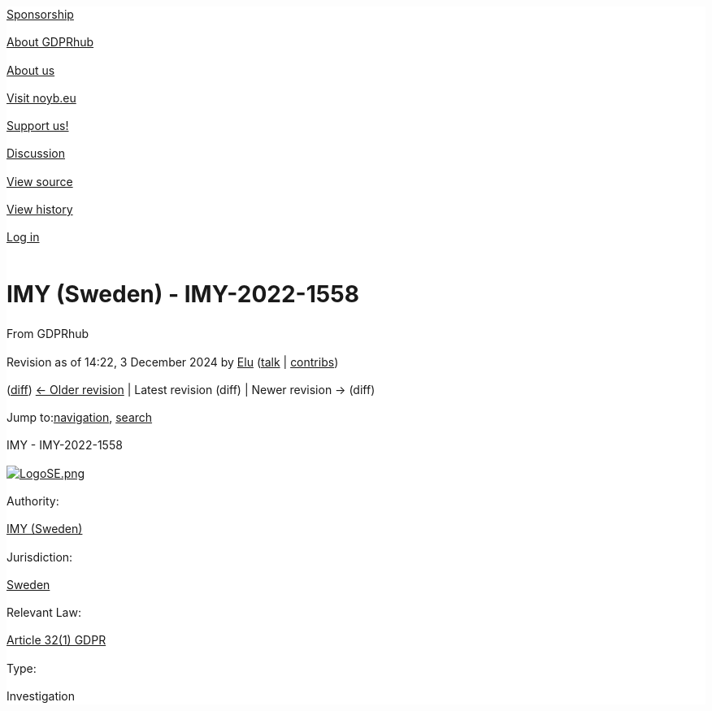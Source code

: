 [Sponsorship](/index.php?title=GDPRhub_Sponsorship)

[About GDPRhub](#)

[About us](/index.php?title=About_GDPRhub)

[Visit noyb.eu](https://www.noyb.eu)

[Support us!](https://www.noyb.eu/support)

[](# "Page tools")

[Discussion](/index.php?title=Talk:IMY_\(Sweden\)_-_IMY-2022-1558&action=edit&redlink=1 "Discussion about the content page (page does not exist) [t]")

[View source](/index.php?title=IMY_\(Sweden\)_-_IMY-2022-1558&action=edit "This page is protected.
You can view its source [e]")

[View history](/index.php?title=IMY_\(Sweden\)_-_IMY-2022-1558&action=history "Past revisions of this page [h]")

[](# "You are not logged in.")

[Log in](/index.php?title=Special:UserLogin&returnto=IMY+%28Sweden%29+-+IMY-2022-1558&returntoquery=oldid%3D44526 "You are encouraged to log in; however, it is not mandatory [o]")

# IMY (Sweden) - IMY-2022-1558

From GDPRhub

Revision as of 14:22, 3 December 2024 by [Elu](/index.php?title=User:Elu&action=edit&redlink=1 "User:Elu (page does not exist)") ([talk](/index.php?title=User_talk:Elu&action=edit&redlink=1 "User talk:Elu (page does not exist)") | [contribs](/index.php?title=Special:Contributions/Elu "Special:Contributions/Elu"))

([diff](/index.php?title=IMY_\(Sweden\)_-_IMY-2022-1558&diff=prev&oldid=44526 "IMY (Sweden) - IMY-2022-1558")) [← Older revision](/index.php?title=IMY_\(Sweden\)_-_IMY-2022-1558&direction=prev&oldid=44526 "IMY (Sweden) - IMY-2022-1558") | Latest revision (diff) | Newer revision → (diff)

Jump to:[navigation](#mw-navigation), [search](#p-search)

IMY - IMY-2022-1558

[![LogoSE.png](/images/thumb/7/75/LogoSE.png/250px-LogoSE.png)](/index.php?title=File:LogoSE.png)

Authority:

[IMY (Sweden)](/index.php?title=IMY_\(Sweden\) "IMY (Sweden)")

Jurisdiction:

[Sweden](/index.php?title=Category:Sweden "Category:Sweden")

Relevant Law:

[Article 32(1) GDPR](/index.php?title=Article_32_GDPR#1 "Article 32 GDPR")

Type:

Investigation
